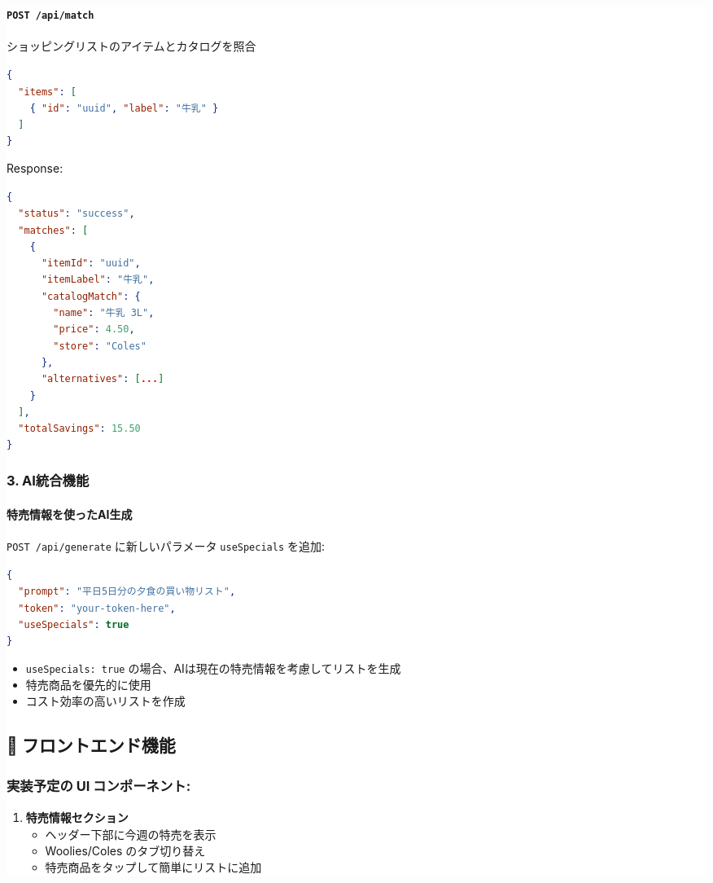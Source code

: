 #### `POST /api/match`
ショッピングリストのアイテムとカタログを照合
```json
{
  "items": [
    { "id": "uuid", "label": "牛乳" }
  ]
}
```

Response:
```json
{
  "status": "success",
  "matches": [
    {
      "itemId": "uuid",
      "itemLabel": "牛乳",
      "catalogMatch": {
        "name": "牛乳 3L",
        "price": 4.50,
        "store": "Coles"
      },
      "alternatives": [...]
    }
  ],
  "totalSavings": 15.50
}
```

### 3. AI統合機能

#### 特売情報を使ったAI生成
`POST /api/generate` に新しいパラメータ `useSpecials` を追加:

```json
{
  "prompt": "平日5日分の夕食の買い物リスト",
  "token": "your-token-here",
  "useSpecials": true
}
```

- `useSpecials: true` の場合、AIは現在の特売情報を考慮してリストを生成
- 特売商品を優先的に使用
- コスト効率の高いリストを作成

## 🎨 フロントエンド機能

### 実装予定の UI コンポーネント:

1. **特売情報セクション**
   - ヘッダー下部に今週の特売を表示
   - Woolies/Coles のタブ切り替え
   - 特売商品をタップして簡単にリストに追加
